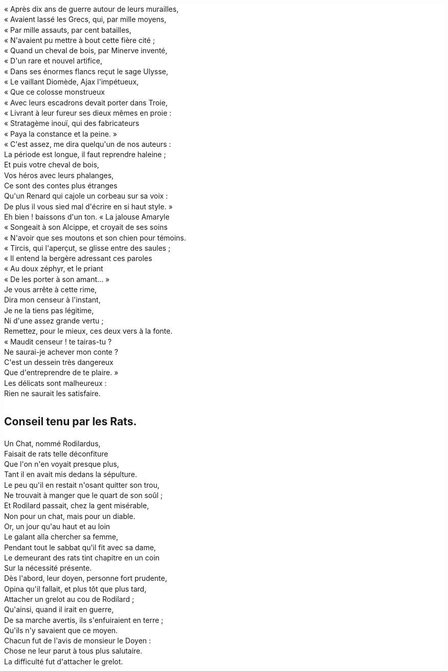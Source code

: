 « Après dix ans de guerre autour de leurs murailles,  
« Avaient lassé les Grecs, qui, par mille moyens,  
« Par mille assauts, par cent batailles,  
« N'avaient pu mettre à bout cette fière cité ;  
« Quand un cheval de bois, par Minerve inventé,  
« D'un rare et nouvel artifice,  
« Dans ses énormes flancs reçut le sage Ulysse,  
« Le vaillant Diomède, Ajax l'impétueux,  
« Que ce colosse monstrueux  
« Avec leurs escadrons devait porter dans Troie,  
« Livrant à leur fureur ses dieux mêmes en proie :  
« Stratagème inouï, qui des fabricateurs  
« Paya la constance et la peine. »  
« C'est assez, me dira quelqu'un de nos auteurs :  
La période est longue, il faut reprendre haleine ;  
Et puis votre cheval de bois,  
Vos héros avec leurs phalanges,  
Ce sont des contes plus étranges  
Qu'un Renard qui cajole un corbeau sur sa voix :  
De plus il vous sied mal d'écrire en si haut style. »  
Eh bien ! baissons d'un ton. « La jalouse Amaryle  
« Songeait à son Alcippe, et croyait de ses soins  
« N'avoir que ses moutons et son chien pour témoins.  
« Tircis, qui l'aperçut, se glisse entre des saules ;  
« Il entend la bergère adressant ces paroles  
« Au doux zéphyr, et le priant  
« De les porter à son amant... »  
Je vous arrête à cette rime,  
Dira mon censeur à l'instant,  
Je ne la tiens pas légitime,  
Ni d'une assez grande vertu ;  
Remettez, pour le mieux, ces deux vers à la fonte.  
« Maudit censeur ! te tairas-tu ?  
Ne saurai-je achever mon conte ?  
C'est un dessein très dangereux  
Que d'entreprendre de te plaire. »  
Les délicats sont malheureux :  
Rien ne saurait les satisfaire.  


## Conseil tenu par les Rats.
Un Chat, nommé Rodilardus,  
Faisait de rats telle déconfiture  
Que l'on n'en voyait presque plus,  
Tant il en avait mis dedans la sépulture.  
Le peu qu'il en restait n'osant quitter son trou,  
Ne trouvait à manger que le quart de son soûl ;  
Et Rodilard passait, chez la gent misérable,  
Non pour un chat, mais pour un diable.  
Or, un jour qu'au haut et au loin  
Le galant alla chercher sa femme,  
Pendant tout le sabbat qu'il fit avec sa dame,  
Le demeurant des rats tint chapitre en un coin  
Sur la nécessité présente.  
Dès l'abord, leur doyen, personne fort prudente,  
Opina qu'il fallait, et plus tôt que plus tard,  
Attacher un grelot au cou de Rodilard ;  
Qu'ainsi, quand il irait en guerre,  
De sa marche avertis, ils s'enfuiraient en terre ;  
Qu'ils n'y savaient que ce moyen.  
Chacun fut de l'avis de monsieur le Doyen :  
Chose ne leur parut à tous plus salutaire.  
La difficulté fut d'attacher le grelot.  